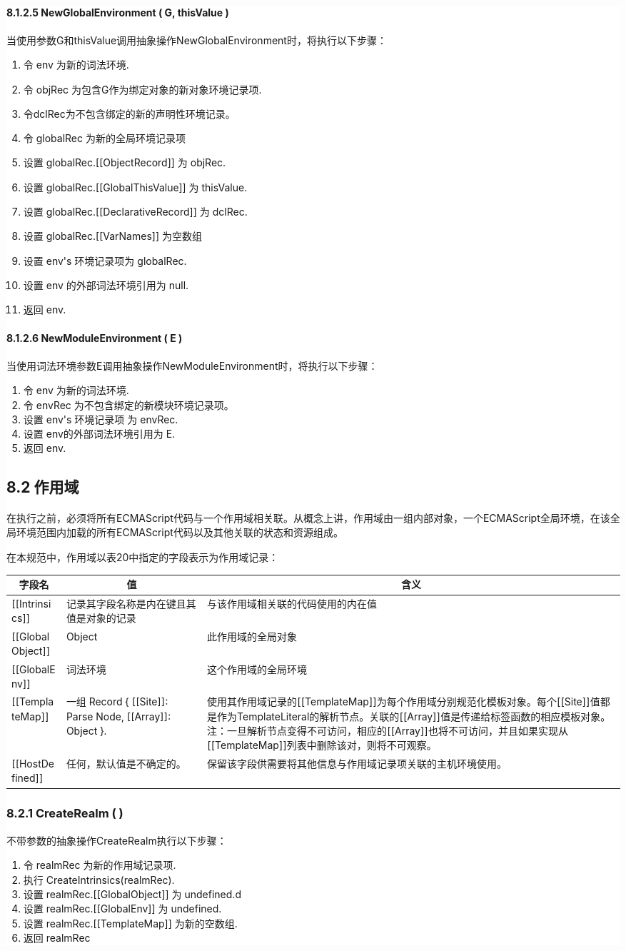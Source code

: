 #### 8.1.2.5 NewGlobalEnvironment ( G, thisValue ) <div id="sec-newglobalenvironment"></div>

当使用参数G和thisValue调用抽象操作NewGlobalEnvironment时，将执行以下步骤：

1. 令 env 为新的词法环境.

2. 令 objRec 为包含G作为绑定对象的新对象环境记录项.
3. 令dclRec为不包含绑定的新的声明性环境记录。
4. 令 globalRec 为新的全局环境记录项
5. 设置 globalRec.[[ObjectRecord]] 为 objRec.
6. 设置 globalRec.[[GlobalThisValue]] 为 thisValue.
7. 设置 globalRec.[[DeclarativeRecord]] 为 dclRec.
8. 设置 globalRec.[[VarNames]] 为空数组
9. 设置 env's 环境记录项为 globalRec.
10. 设置 env 的外部词法环境引用为 null.
11. 返回 env.

#### 8.1.2.6 NewModuleEnvironment ( E ) <div id="sec-newmoduleenvironment"></div>

当使用词法环境参数E调用抽象操作NewModuleEnvironment时，将执行以下步骤：

1. 令 env 为新的词法环境.
2. 令 envRec 为不包含绑定的新模块环境记录项。
3. 设置 env's 环境记录项 为 envRec.
4. 设置 env的外部词法环境引用为 E.
5. 返回 env.

## 8.2 作用域 <div id="realms"></div>

在执行之前，必须将所有ECMAScript代码与一个作用域相关联。从概念上讲，作用域由一组内部对象，一个ECMAScript全局环境，在该全局环境范围内加载的所有ECMAScript代码以及其他关联的状态和资源组成。

在本规范中，作用域以表20中指定的字段表示为作用域记录：

| 字段名           | 值                                                       | 含义                                                         |
| ---------------- | -------------------------------------------------------- | ------------------------------------------------------------ |
| [[Intrinsics]]   | 记录其字段名称是内在键且其值是对象的记录                 | 与该作用域相关联的代码使用的内在值                             |
| [[GlobalObject]] | Object                                                   | 此作用域的全局对象                                             |
| [[GlobalEnv]]    | 词法环境                                                 | 这个作用域的全局环境                                           |
| [[TemplateMap]]  | 一组 Record { [[Site]]: Parse Node, [[Array]]: Object }. | 使用其作用域记录的[[TemplateMap]]为每个作用域分别规范化模板对象。每个[[Site]]值都是作为TemplateLiteral的解析节点。关联的[[Array]]值是传递给标签函数的相应模板对象。<br />注：一旦解析节点变得不可访问，相应的[[Array]]也将不可访问，并且如果实现从[[TemplateMap]]列表中删除该对，则将不可观察。 |
| [[HostDefined]]  | 任何，默认值是不确定的。                                 | 保留该字段供需要将其他信息与作用域记录项关联的主机环境使用。   |

### 8.2.1 CreateRealm ( ) <div id="sec-createrealm"></div>

不带参数的抽象操作CreateRealm执行以下步骤：

1. 令 realmRec 为新的作用域记录项.
2. 执行 CreateIntrinsics(realmRec).
3. 设置 realmRec.[[GlobalObject]] 为 undefined.d
4. 设置 realmRec.[[GlobalEnv]] 为 undefined.
5. 设置 realmRec.[[TemplateMap]] 为新的空数组.
6. 返回 realmRec
